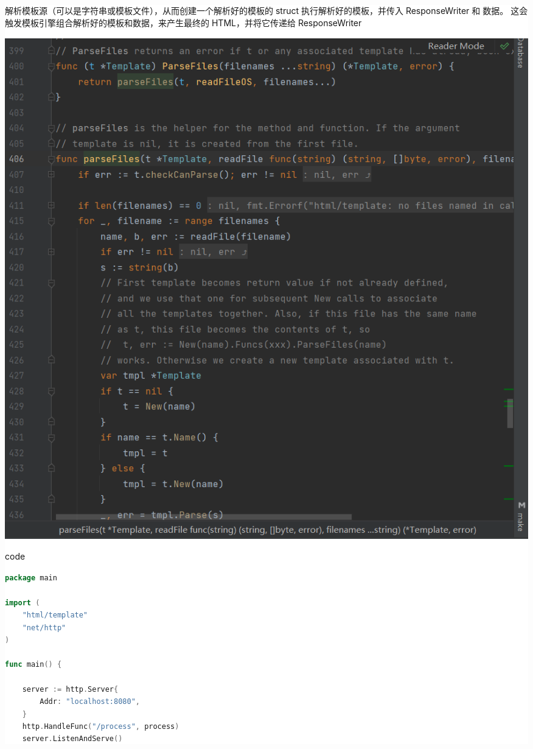 解析模板源（可以是字符串或模板文件），从而创建一个解析好的模板的 struct
执行解析好的模板，并传入 ResponseWriter 和 数据。
这会触发模板引擎组合解析好的模板和数据，来产生最终的 HTML，并将它传递给 ResponseWriter

![img_15.png](img_15.png)


code
~~~go
package main

import (
	"html/template"
	"net/http"
)

func main() {

	server := http.Server{
		Addr: "localhost:8080",
	}
	http.HandleFunc("/process", process)
	server.ListenAndServe()

~~~